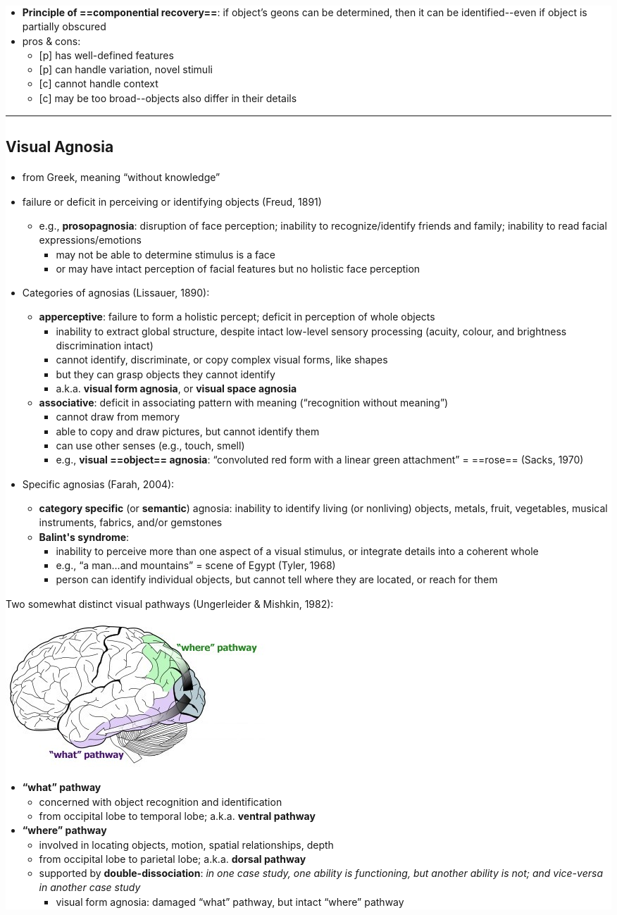 - **Principle of ==componential recovery==**: if object’s geons can be determined, then it can be identified--even if object is partially obscured
- pros & cons:
	- [p] has well-defined features
	- [p] can handle variation, novel stimuli
	- [c] cannot handle context
	- [c] may be too broad--objects also differ in their details

---

## Visual Agnosia

- from Greek, meaning “without knowledge”
- failure or deficit in perceiving or identifying objects (Freud, 1891)
	- e.g., **prosopagnosia**: disruption of face perception; inability to recognize/identify friends and family; inability to read facial expressions/emotions
		- may not be able to determine stimulus is a face
		- or may have intact perception of facial features but no holistic face perception

- Categories of agnosias (Lissauer, 1890):
	- **apperceptive**: failure to form a holistic percept; deficit in perception of whole objects
		- inability to extract global structure, despite intact low-level sensory processing (acuity, colour, and brightness discrimination intact)
		- cannot identify, discriminate, or copy complex visual forms, like shapes
		- but they can grasp objects they cannot identify
		- a.k.a. **visual form agnosia**, or **visual space agnosia**
	- **associative**: deficit in associating pattern with meaning (“recognition without meaning”)
		- cannot draw from memory
		- able to copy and draw pictures, but cannot identify them
		- can use other senses (e.g., touch, smell)
		- e.g., **visual ==object== agnosia**: “convoluted red form with a linear green attachment” = ==rose== (Sacks, 1970)

- Specific agnosias (Farah, 2004):
	- **category specific** (or **semantic**) agnosia: inability to identify living (or nonliving) objects, metals, fruit, vegetables, musical instruments, fabrics, and/or gemstones
	- **Balint's syndrome**:
		- inability to perceive more than one aspect of a visual stimulus, or integrate details into a coherent whole
		- e.g., “a man...and mountains” = scene of Egypt (Tyler, 1968)
		- person can identify individual objects, but cannot tell where they are located, or reach for them

Two somewhat distinct visual pathways (Ungerleider & Mishkin, 1982):

![what vs. where pathways](PSYCH%20258/Attachments/p258s04-19.jpg)
- **“what” pathway**
	- concerned with object recognition and identification
	- from occipital lobe to temporal lobe; a.k.a. **ventral pathway**
- **“where” pathway**
	- involved in locating objects, motion, spatial relationships, depth
	- from occipital lobe to parietal lobe; a.k.a. **dorsal pathway**
	- supported by **double-dissociation**: *in one case study, one ability is functioning, but another ability is not; and vice-versa in another case study*
		- visual form agnosia: damaged “what” pathway, but intact “where” pathway